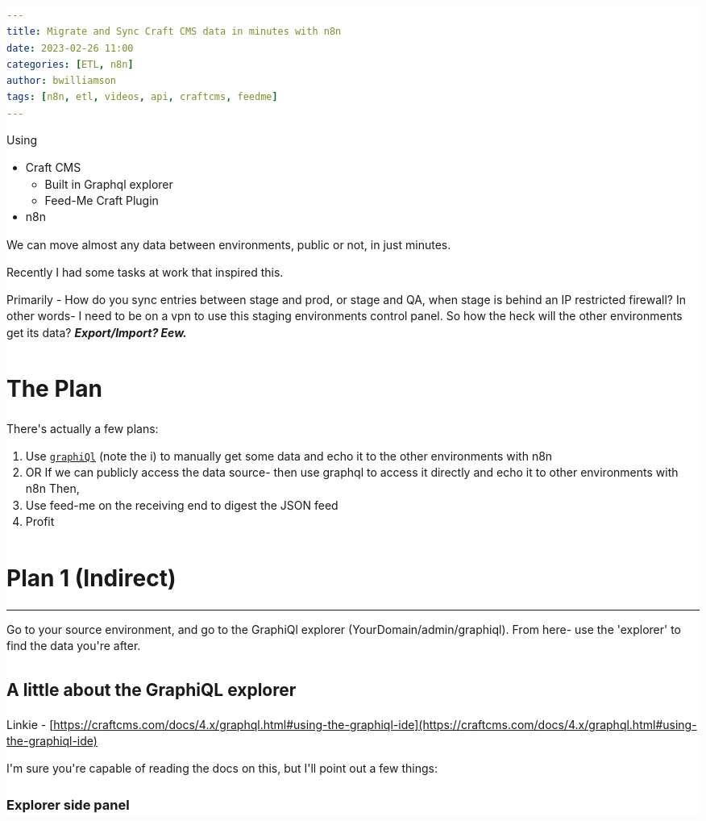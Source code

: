 ```yaml
---
title: Migrate and Sync Craft CMS data in minutes with n8n
date: 2023-02-26 11:00
categories: [ETL, n8n]
author: bwilliamson
tags: [n8n, etl, videos, api, craftcms, feedme]
---
```

Using

- Craft CMS
	- Built in Graphql explorer
	- Feed-Me Craft Plugin
- n8n

We can move almost any data between environments, public or not, in just minutes.

Recently I had some tasks at work that inspired this.

Primarily - How do you sync entries between stage and prod, or stage and QA, when stage is behind an IP restricted firewall? In other words- I need to be on a vpn to use this staging environments control panel. So how the heck will the other environments get its data? ***Export/Import? Eew.***


# The Plan


There's actually a few plans:
1. Use [`graphiQl`](https://craftcms.com/docs/4.x/graphql.html#using-the-graphiql-ide) (note the i) to manually get some data and echo it to the other environments with n8n
2. OR If we can publicly access the data source- then use graphql to access it directly and echo it to other environments with n8n
Then,
1. Use feed-me on the receiving end to digest the JSON feed
2. Profit


# Plan 1 (Indirect)
---


Go to your source environment, and go to the GraphiQl explorer (YourDomain/admin/graphiql).
From here- use the 'explorer' to find the data you're after.

## A little about the GraphiQL explorer


Linkie - [https://craftcms.com/docs/4.x/graphql.html#using-the-graphiql-ide](https://craftcms.com/docs/4.x/graphql.html#using-the-graphiql-ide)

I'm sure you're capable of reading the docs on this, but I'll point out a few things:

### Explorer side panel
